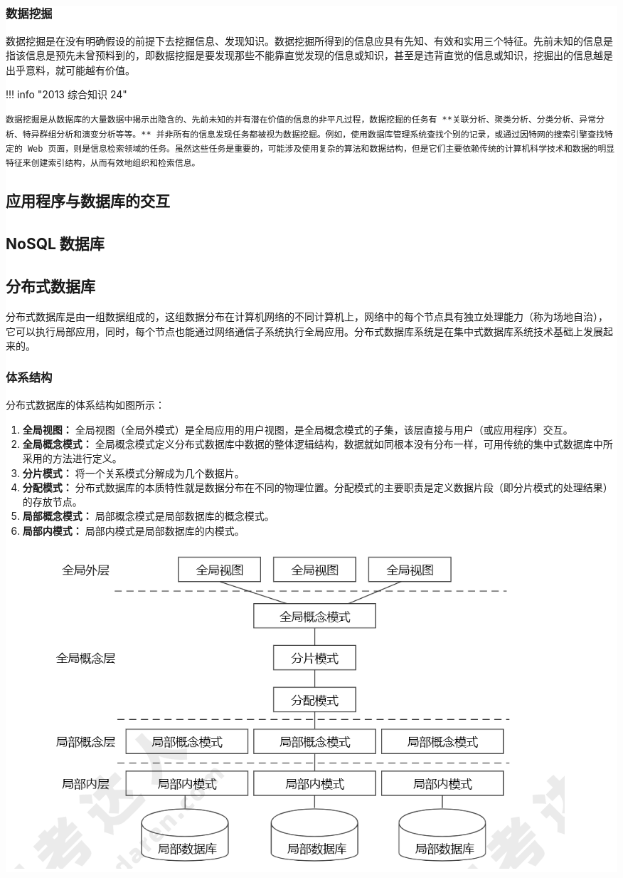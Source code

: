### 数据挖掘

数据挖掘是在没有明确假设的前提下去挖掘信息、发现知识。数据挖掘所得到的信息应具有先知、有效和实用三个特征。先前未知的信息是指该信息是预先未曾预料到的，即数据挖掘是要发现那些不能靠直觉发现的信息或知识，甚至是违背直觉的信息或知识，挖掘出的信息越是出乎意料，就可能越有价值。

!!! info "2013 综合知识 24"

    数据挖掘是从数据库的大量数据中揭示出隐含的、先前未知的并有潜在价值的信息的非平凡过程，数据挖掘的任务有 **关联分析、聚类分析、分类分析、异常分析、特异群组分析和演变分析等等。** 并非所有的信息发现任务都被视为数据挖掘。例如，使用数据库管理系统查找个别的记录，或通过因特网的搜索引擎查找特定的 Web 页面，则是信息检索领域的任务。虽然这些任务是重要的，可能涉及使用复杂的算法和数据结构，但是它们主要依赖传统的计算机科学技术和数据的明显特征来创建索引结构，从而有效地组织和检索信息。

## 应用程序与数据库的交互

## NoSQL 数据库

## 分布式数据库

分布式数据库是由一组数据组成的，这组数据分布在计算机网络的不同计算机上，网络中的每个节点具有独立处理能力（称为场地自治），它可以执行局部应用，同时，每个节点也能通过网络通信子系统执行全局应用。分布式数据库系统是在集中式数据库系统技术基础上发展起来的。

### 体系结构

分布式数据库的体系结构如图所示：

1. **全局视图：** 全局视图（全局外模式）是全局应用的用户视图，是全局概念模式的子集，该层直接与用户（或应用程序）交互。
2. **全局概念模式：** 全局概念模式定义分布式数据库中数据的整体逻辑结构，数据就如同根本没有分布一样，可用传统的集中式数据库中所采用的方法进行定义。
3. **分片模式：** 将一个关系模式分解成为几个数据片。
4. **分配模式：** 分布式数据库的本质特性就是数据分布在不同的物理位置。分配模式的主要职责是定义数据片段（即分片模式的处理结果）的存放节点。
5. **局部概念模式：** 局部概念模式是局部数据库的概念模式。
6. **局部内模式：** 局部内模式是局部数据库的内模式。

![分布式数据库体系结构](images/image-3.png)
